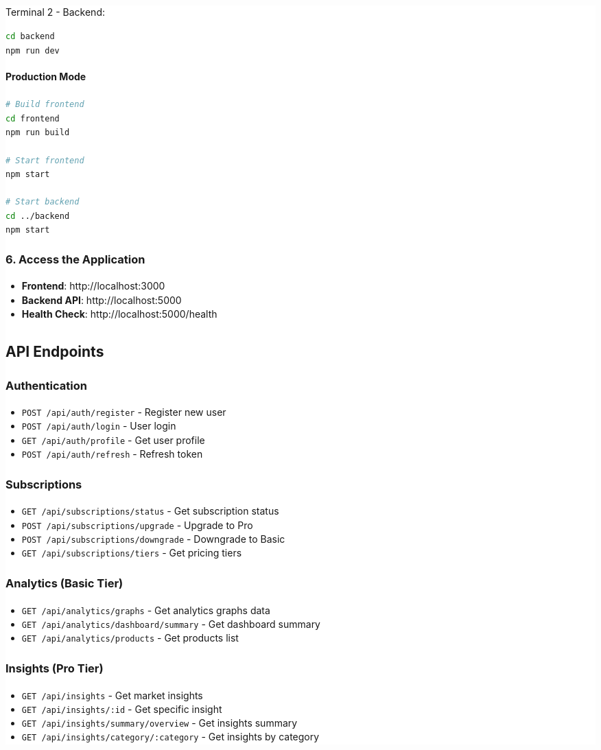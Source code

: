 Terminal 2 - Backend:

```bash
cd backend
npm run dev
```

#### Production Mode

```bash
# Build frontend
cd frontend
npm run build

# Start frontend
npm start

# Start backend
cd ../backend
npm start
```

### 6. Access the Application

- **Frontend**: http://localhost:3000
- **Backend API**: http://localhost:5000
- **Health Check**: http://localhost:5000/health

## API Endpoints

### Authentication

- `POST /api/auth/register` - Register new user
- `POST /api/auth/login` - User login
- `GET /api/auth/profile` - Get user profile
- `POST /api/auth/refresh` - Refresh token

### Subscriptions

- `GET /api/subscriptions/status` - Get subscription status
- `POST /api/subscriptions/upgrade` - Upgrade to Pro
- `POST /api/subscriptions/downgrade` - Downgrade to Basic
- `GET /api/subscriptions/tiers` - Get pricing tiers

### Analytics (Basic Tier)

- `GET /api/analytics/graphs` - Get analytics graphs data
- `GET /api/analytics/dashboard/summary` - Get dashboard summary
- `GET /api/analytics/products` - Get products list

### Insights (Pro Tier)

- `GET /api/insights` - Get market insights
- `GET /api/insights/:id` - Get specific insight
- `GET /api/insights/summary/overview` - Get insights summary
- `GET /api/insights/category/:category` - Get insights by category
